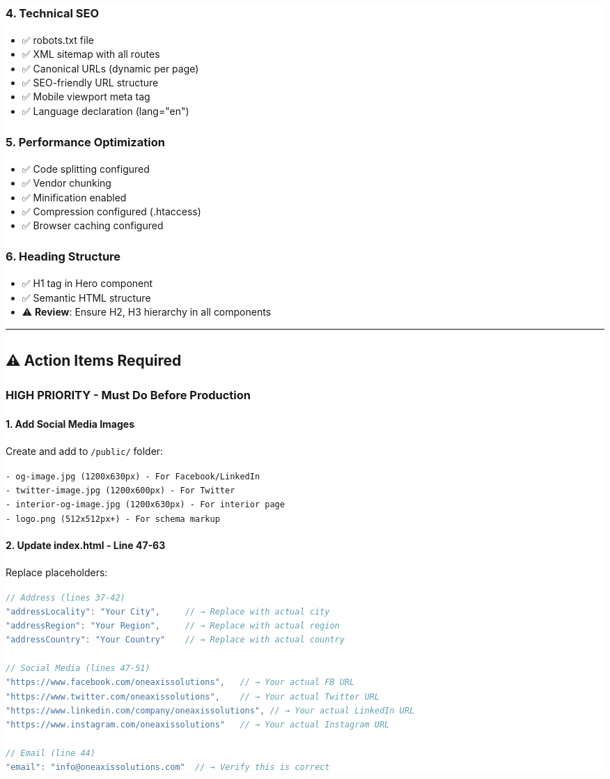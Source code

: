 ### 4. Technical SEO
- ✅ robots.txt file
- ✅ XML sitemap with all routes
- ✅ Canonical URLs (dynamic per page)
- ✅ SEO-friendly URL structure
- ✅ Mobile viewport meta tag
- ✅ Language declaration (lang="en")

### 5. Performance Optimization
- ✅ Code splitting configured
- ✅ Vendor chunking
- ✅ Minification enabled
- ✅ Compression configured (.htaccess)
- ✅ Browser caching configured

### 6. Heading Structure
- ✅ H1 tag in Hero component
- ✅ Semantic HTML structure
- ⚠️ **Review**: Ensure H2, H3 hierarchy in all components

---

## ⚠️ Action Items Required

### HIGH PRIORITY - Must Do Before Production

#### 1. Add Social Media Images
Create and add to `/public/` folder:
```
- og-image.jpg (1200x630px) - For Facebook/LinkedIn
- twitter-image.jpg (1200x600px) - For Twitter
- interior-og-image.jpg (1200x630px) - For interior page
- logo.png (512x512px+) - For schema markup
```

#### 2. Update index.html - Line 47-63
Replace placeholders:
```javascript
// Address (lines 37-42)
"addressLocality": "Your City",     // → Replace with actual city
"addressRegion": "Your Region",     // → Replace with actual region
"addressCountry": "Your Country"    // → Replace with actual country

// Social Media (lines 47-51)
"https://www.facebook.com/oneaxissolutions",   // → Your actual FB URL
"https://www.twitter.com/oneaxissolutions",    // → Your actual Twitter URL
"https://www.linkedin.com/company/oneaxissolutions", // → Your actual LinkedIn URL
"https://www.instagram.com/oneaxissolutions"   // → Your actual Instagram URL

// Email (line 44)
"email": "info@oneaxissolutions.com"  // → Verify this is correct
```
